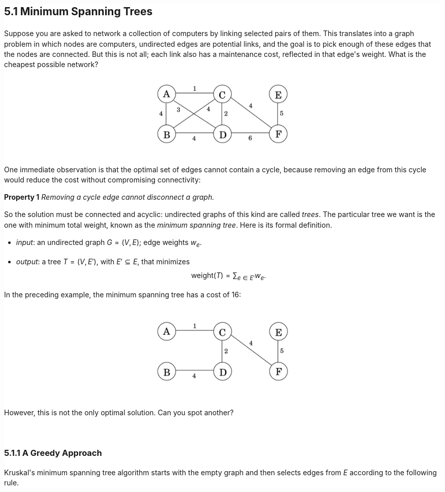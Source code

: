 ## 5.1 Minimum Spanning Trees

Suppose you are asked to network a collection of computers by linking selected pairs of them. This translates into a graph problem in which nodes are computers, undirected edges are potential links, and the goal is to pick enough of these edges that the nodes are connected. But this is not all; each link also has a maintenance cost, reflected in that edge's weight. What is the cheapest possible network?

![](cheapest-possible-network.png)

One immediate observation is that the optimal set of edges cannot contain a cycle, because removing an edge from this cycle would reduce the cost without compromising connectivity:

**Property 1** *Removing a cycle edge cannot disconnect a graph.*

So the solution must be connected and acyclic: undirected graphs of this kind are called *trees*. The particular tree we want is the one with minimum total weight, known as the *minimum spanning tree*. Here is its formal definition.

* *input*: an undirected graph $G = (V, E)$; edge weights $w_e$.

* *output*: a tree $T = (V, E')$, with $E' \subseteq E$, that minimizes $$\text{weight}(T) = \sum_{e \in E'} w_e.$$

In the preceding example, the minimum spanning tree has a cost of $16$:

![](minimum-spanning-tree-example.png)

However, this is not the only optimal solution. Can you spot another?

&nbsp;


### 5.1.1 A Greedy Approach

Kruskal's minimum spanning tree algorithm starts with the empty graph and then selects edges from $E$ according to the following rule.
